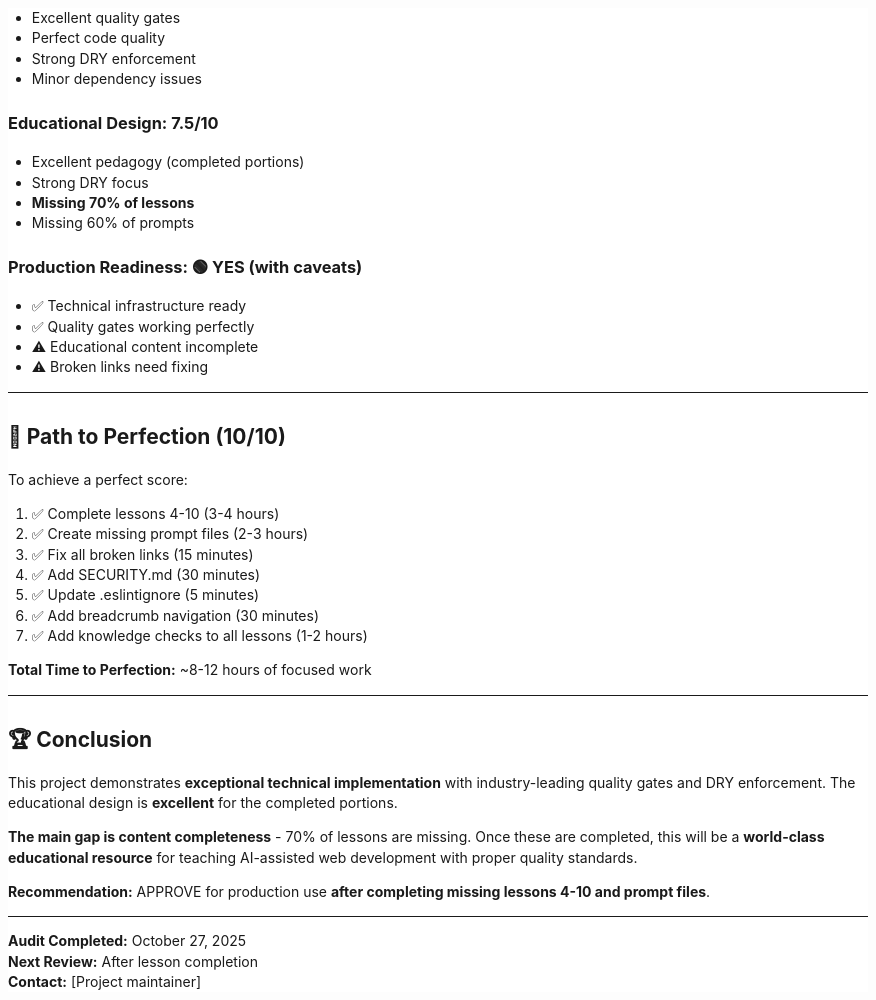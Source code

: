 - Excellent quality gates
- Perfect code quality
- Strong DRY enforcement
- Minor dependency issues

### Educational Design: **7.5/10**

- Excellent pedagogy (completed portions)
- Strong DRY focus
- **Missing 70% of lessons**
- Missing 60% of prompts

### Production Readiness: **🟢 YES (with caveats)**

- ✅ Technical infrastructure ready
- ✅ Quality gates working perfectly
- ⚠️ Educational content incomplete
- ⚠️ Broken links need fixing

---

## 🎯 Path to Perfection (10/10)

To achieve a perfect score:

1. ✅ Complete lessons 4-10 (3-4 hours)
2. ✅ Create missing prompt files (2-3 hours)
3. ✅ Fix all broken links (15 minutes)
4. ✅ Add SECURITY.md (30 minutes)
5. ✅ Update .eslintignore (5 minutes)
6. ✅ Add breadcrumb navigation (30 minutes)
7. ✅ Add knowledge checks to all lessons (1-2 hours)

**Total Time to Perfection:** ~8-12 hours of focused work

---

## 🏆 Conclusion

This project demonstrates **exceptional technical implementation** with
industry-leading quality gates and DRY enforcement. The educational design is
**excellent** for the completed portions.

**The main gap is content completeness** - 70% of lessons are missing. Once
these are completed, this will be a **world-class educational resource** for
teaching AI-assisted web development with proper quality standards.

**Recommendation:** APPROVE for production use **after completing missing
lessons 4-10 and prompt files**.

---

**Audit Completed:** October 27, 2025  
**Next Review:** After lesson completion  
**Contact:** [Project maintainer]
